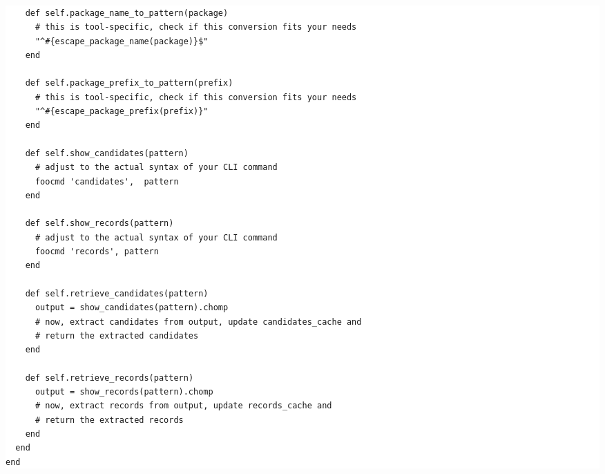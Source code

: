         def self.package_name_to_pattern(package)
          # this is tool-specific, check if this conversion fits your needs
          "^#{escape_package_name(package)}$"
        end

        def self.package_prefix_to_pattern(prefix)
          # this is tool-specific, check if this conversion fits your needs
          "^#{escape_package_prefix(prefix)}"
        end

        def self.show_candidates(pattern)
          # adjust to the actual syntax of your CLI command
          foocmd 'candidates',  pattern
        end

        def self.show_records(pattern)
          # adjust to the actual syntax of your CLI command
          foocmd 'records', pattern
        end

        def self.retrieve_candidates(pattern)
          output = show_candidates(pattern).chomp
          # now, extract candidates from output, update candidates_cache and
          # return the extracted candidates
        end

        def self.retrieve_records(pattern)
          output = show_records(pattern).chomp
          # now, extract records from output, update records_cache and
          # return the extracted records
        end
      end
    end
